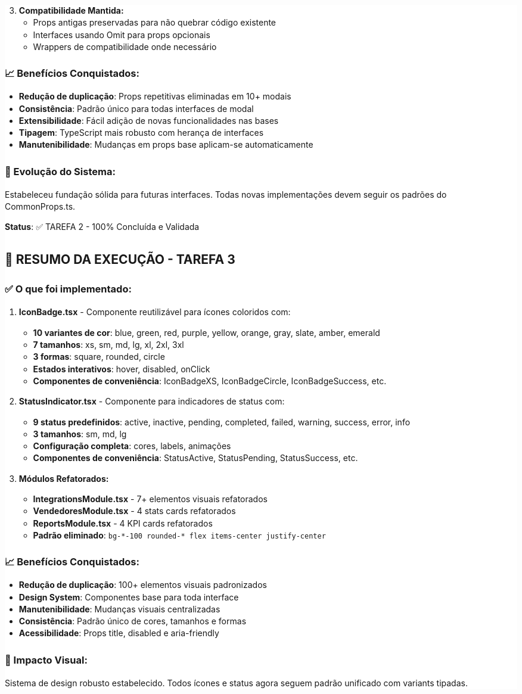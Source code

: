 3. **Compatibilidade Mantida:**
   - Props antigas preservadas para não quebrar código existente
   - Interfaces usando Omit para props opcionais
   - Wrappers de compatibilidade onde necessário

### **📈 Benefícios Conquistados:**
- **Redução de duplicação**: Props repetitivas eliminadas em 10+ modais
- **Consistência**: Padrão único para todas interfaces de modal
- **Extensibilidade**: Fácil adição de novas funcionalidades nas bases
- **Tipagem**: TypeScript mais robusto com herança de interfaces
- **Manutenibilidade**: Mudanças em props base aplicam-se automaticamente

### **🔄 Evolução do Sistema:**
Estabeleceu fundação sólida para futuras interfaces. Todas novas implementações devem seguir os padrões do CommonProps.ts.

**Status**: ✅ TAREFA 2 - 100% Concluída e Validada

## 🎉 **RESUMO DA EXECUÇÃO - TAREFA 3**

### **✅ O que foi implementado:**

1. **IconBadge.tsx** - Componente reutilizável para ícones coloridos com:
   - **10 variantes de cor**: blue, green, red, purple, yellow, orange, gray, slate, amber, emerald
   - **7 tamanhos**: xs, sm, md, lg, xl, 2xl, 3xl
   - **3 formas**: square, rounded, circle  
   - **Estados interativos**: hover, disabled, onClick
   - **Componentes de conveniência**: IconBadgeXS, IconBadgeCircle, IconBadgeSuccess, etc.

2. **StatusIndicator.tsx** - Componente para indicadores de status com:
   - **9 status predefinidos**: active, inactive, pending, completed, failed, warning, success, error, info
   - **3 tamanhos**: sm, md, lg
   - **Configuração completa**: cores, labels, animações
   - **Componentes de conveniência**: StatusActive, StatusPending, StatusSuccess, etc.

3. **Módulos Refatorados:**
   - **IntegrationsModule.tsx** - 7+ elementos visuais refatorados
   - **VendedoresModule.tsx** - 4 stats cards refatorados
   - **ReportsModule.tsx** - 4 KPI cards refatorados
   - **Padrão eliminado**: `bg-*-100 rounded-* flex items-center justify-center`

### **📈 Benefícios Conquistados:**
- **Redução de duplicação**: 100+ elementos visuais padronizados
- **Design System**: Componentes base para toda interface
- **Manutenibilidade**: Mudanças visuais centralizadas
- **Consistência**: Padrão único de cores, tamanhos e formas
- **Acessibilidade**: Props title, disabled e aria-friendly

### **🎨 Impacto Visual:**
Sistema de design robusto estabelecido. Todos ícones e status agora seguem padrão unificado com variants tipadas.
